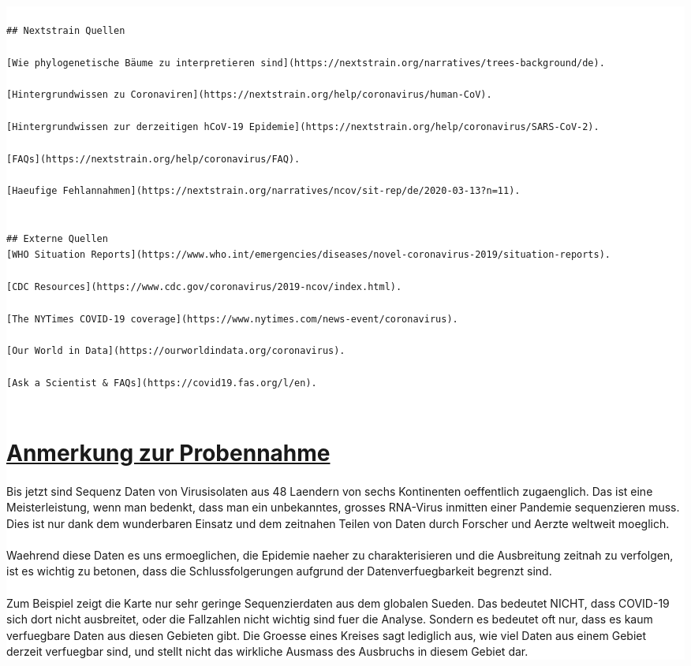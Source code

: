 ```auspiceMainDisplayMarkdown

## Nextstrain Quellen  

[Wie phylogenetische Bäume zu interpretieren sind](https://nextstrain.org/narratives/trees-background/de).  

[Hintergrundwissen zu Coronaviren](https://nextstrain.org/help/coronavirus/human-CoV).

[Hintergrundwissen zur derzeitigen hCoV-19 Epidemie](https://nextstrain.org/help/coronavirus/SARS-CoV-2).

[FAQs](https://nextstrain.org/help/coronavirus/FAQ).

[Haeufige Fehlannahmen](https://nextstrain.org/narratives/ncov/sit-rep/de/2020-03-13?n=11).


## Externe Quellen  
[WHO Situation Reports](https://www.who.int/emergencies/diseases/novel-coronavirus-2019/situation-reports).

[CDC Resources](https://www.cdc.gov/coronavirus/2019-ncov/index.html).

[The NYTimes COVID-19 coverage](https://www.nytimes.com/news-event/coronavirus).

[Our World in Data](https://ourworldindata.org/coronavirus).

[Ask a Scientist & FAQs](https://covid19.fas.org/l/en).


```




# [Anmerkung zur Probennahme](https://nextstrain.org/ncov/2020-03-27?c=country&r=country&d=map&p=grid&legend=closed)
Bis jetzt sind Sequenz Daten von Virusisolaten aus 48 Laendern von sechs Kontinenten oeffentlich zugaenglich. Das ist eine Meisterleistung, wenn man bedenkt, dass man ein unbekanntes, grosses RNA-Virus inmitten einer Pandemie sequenzieren muss. Dies ist nur dank dem wunderbaren Einsatz und dem zeitnahen Teilen von Daten durch Forscher und Aerzte weltweit moeglich.
<br><br>
Waehrend diese Daten es uns ermoeglichen, die Epidemie naeher zu charakterisieren und die Ausbreitung zeitnah zu verfolgen, ist es wichtig zu betonen, dass die Schlussfolgerungen aufgrund der Datenverfuegbarkeit begrenzt sind.
<br><br>
Zum Beispiel zeigt die Karte nur sehr geringe Sequenzierdaten aus dem globalen Sueden. Das bedeutet NICHT, dass COVID-19 sich dort nicht ausbreitet, oder die Fallzahlen nicht wichtig sind fuer die Analyse. Sondern es bedeutet oft nur, dass es kaum verfuegbare Daten aus diesen Gebieten gibt. Die Groesse eines Kreises sagt lediglich aus, wie viel Daten aus einem Gebiet derzeit verfuegbar sind, und stellt nicht das wirkliche Ausmass des Ausbruchs in diesem Gebiet dar. 
